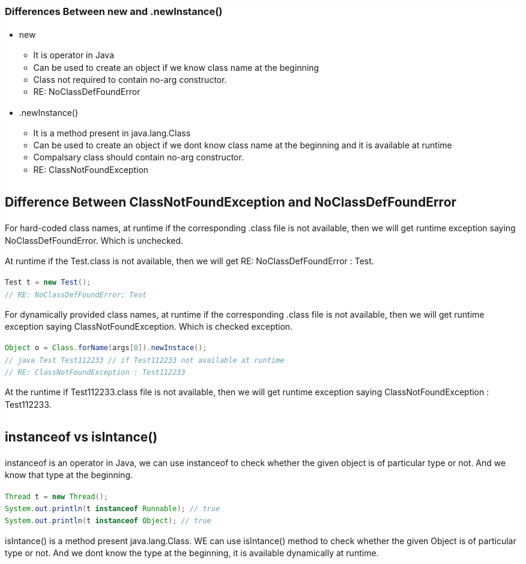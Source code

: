 ### Differences Between new and .newInstance()

- new
  - It is operator in Java
  - Can be used to create an object if we know class name at the beginning
  - Class not required to contain no-arg constructor.
  - RE: NoClassDefFoundError

- .newInstance()
  - It is a method present in java.lang.Class
  - Can be used to create an object if we dont know class name at the beginning
    and it is available at runtime
  - Compalsary class should contain no-arg constructor.
  - RE: ClassNotFoundException


## Difference Between ClassNotFoundException and NoClassDefFoundError
For hard-coded class names, at runtime if the corresponding .class file is not
available, then we will get runtime exception saying NoClassDefFoundError. Which
is unchecked.

At runtime if the Test.class is not available, then we will get RE:
NoClassDefFoundError : Test.

```java
Test t = new Test();
// RE: NoClassDefFoundError: Test
```

For dynamically provided class names, at runtime if the corresponding .class
file is not available, then we will get runtime exception saying
ClassNotFoundException. Which is checked exception.

```java
Object o = Class.forName(args[0]).newInstace();
// java Test Test112233 // if Test112233 not available at runtime
// RE: ClassNotFoundException : Test112233 
```

At the runtime if Test112233.class file is not available, then we will get
runtime exception saying ClassNotFoundException : Test112233.

## instanceof vs isIntance()
instanceof is an operator in Java, we can use instanceof to check whether the
given object is of particular type or not. And we know that type at the
beginning.

```java
Thread t = new Thread();
System.out.println(t instanceof Runnable); // true
System.out.println(t instanceof Object); // true
```

isIntance() is a method present java.lang.Class. WE can use isIntance() method
to check whether the given Object is of particular type or not. And we dont know
the type at the beginning, it is available dynamically at runtime.
